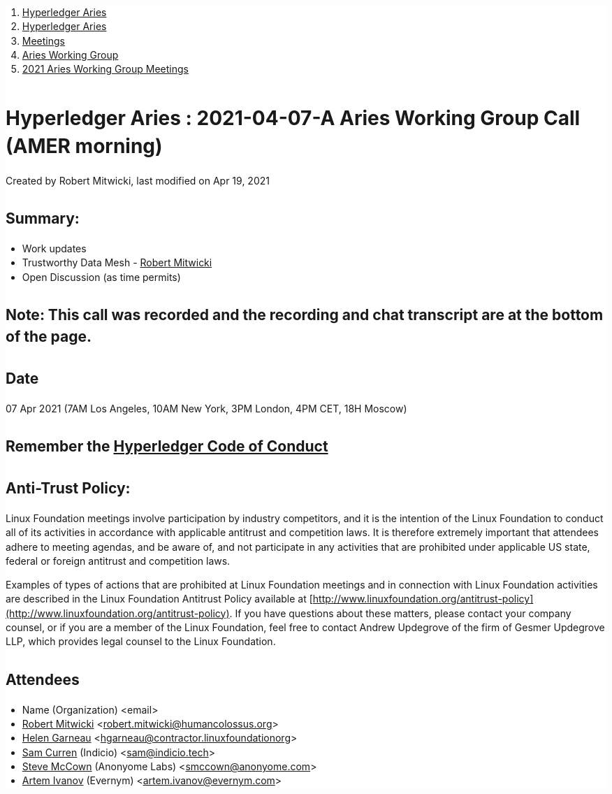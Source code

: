 1. [Hyperledger Aries](index.html)
2. [Hyperledger Aries](Hyperledger-Aries_18481154.html)
3. [Meetings](Meetings_18481222.html)
4. [Aries Working Group](Aries-Working-Group_18481228.html)
5. [2021 Aries Working Group Meetings](2021-Aries-Working-Group-Meetings_18514540.html)

# Hyperledger Aries : 2021-04-07-A Aries Working Group Call (AMER morning)

Created by Robert Mitwicki, last modified on Apr 19, 2021

## Summary:

- Work updates
- Trustworthy Data Mesh - [Robert Mitwicki](https://lf-hyperledger.atlassian.net/wiki/people/712020:9176fc40-350e-4342-b616-01da76989d8d?ref=confluence)
- Open Discussion (as time permits)

## Note: This call was recorded and the recording and chat transcript are at the bottom of the page.

## Date

07 Apr 2021 (7AM Los Angeles, 10AM New York, 3PM London, 4PM CET, 18H Moscow)

## Remember the [Hyperledger Code of Conduct](https://lf-hyperledger.atlassian.net/wiki/spaces/HYP/pages/19595281/Hyperledger+Code+of+Conduct)

## Anti-Trust Policy:

Linux Foundation meetings involve participation by industry competitors, and it is the intention of the Linux Foundation to conduct all of its activities in accordance with applicable antitrust and competition laws. It is therefore extremely important that attendees adhere to meeting agendas, and be aware of, and not participate in any activities that are prohibited under applicable US state, federal or foreign antitrust and competition laws.

Examples of types of actions that are prohibited at Linux Foundation meetings and in connection with Linux Foundation activities are described in the Linux Foundation Antitrust Policy available at [http://www.linuxfoundation.org/antitrust-policy](http://www.linuxfoundation.org/antitrust-policy). If you have questions about these matters, please contact your company counsel, or if you are a member of the Linux Foundation, feel free to contact Andrew Updegrove of the firm of Gesmer Updegrove LLP, which provides legal counsel to the Linux Foundation.

## Attendees

- Name (Organization) &lt;email&gt;
- [Robert Mitwicki](https://lf-hyperledger.atlassian.net/wiki/people/712020:9176fc40-350e-4342-b616-01da76989d8d?ref=confluence) &lt;robert.mitwicki@humancolossus.org&gt;
- [Helen Garneau](https://lf-hyperledger.atlassian.net/wiki/people/60da2fc7285656006a667081?ref=confluence) &lt;hgarneau@contractor.linuxfoundationorg&gt;
- [Sam Curren](https://lf-hyperledger.atlassian.net/wiki/people/557058:1ed5fd92-7e42-4cab-87b1-688e48bc02c2?ref=confluence) (Indicio) &lt;sam@indicio.tech&gt;
- [Steve McCown](https://lf-hyperledger.atlassian.net/wiki/people/712020:6a16994f-5370-4543-a732-609646e7e665?ref=confluence) (Anonyome Labs) &lt;smccown@anonyome.com&gt;
- [Artem Ivanov](https://lf-hyperledger.atlassian.net/wiki/people/557058:490facf1-26c6-4490-955a-53ac8ac201a5?ref=confluence) (Evernym) &lt;artem.ivanov@evernym.com&gt;
